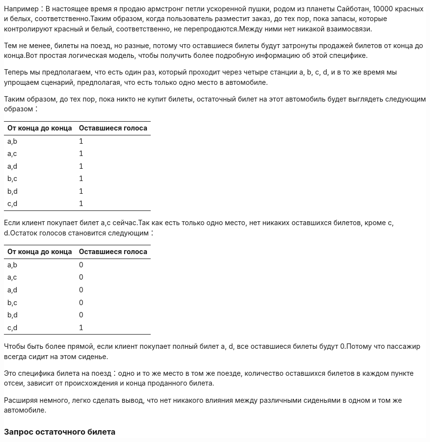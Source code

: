 Например：В настоящее время я продаю армстронг петли ускоренной пушки, родом из планеты Сайботан, 10000 красных и белых, соответственно.Таким образом, когда пользователь разместит заказ, до тех пор, пока запасы, которые контролируют красный и белый, соответственно, не перепродаются.Между ними нет никакой взаимосвязи.

Тем не менее, билеты на поезд, но разные, потому что оставшиеся билеты будут затронуты продажей билетов от конца до конца.Вот простая логическая модель, чтобы получить более подробную информацию об этой специфике.

Теперь мы предполагаем, что есть один раз, который проходит через четыре станции a, b, c, d, и в то же время мы упрощаем сценарий, предполагая, что есть только одно место в автомобиле.

Таким образом, до тех пор, пока никто не купит билеты, остаточный билет на этот автомобиль будет выглядеть следующим образом：

| От конца до конца | Оставшиеся голоса |
| ----------------- | ----------------- |
| a,b               | 1                 |
| a,c               | 1                 |
| a,d               | 1                 |
| b,c               | 1                 |
| b,d               | 1                 |
| c,d               | 1                 |

Если клиент покупает билет a,c сейчас.Так как есть только одно место, нет никаких оставшихся билетов, кроме c, d.Остаток голосов становится следующим：

| От конца до конца | Оставшиеся голоса |
| ----------------- | ----------------- |
| a,b               | 0                 |
| a,c               | 0                 |
| a,d               | 0                 |
| b,c               | 0                 |
| b,d               | 0                 |
| c,d               | 1                 |

Чтобы быть более прямой, если клиент покупает полный билет a, d, все оставшиеся билеты будут 0.Потому что пассажир всегда сидит на этом сиденье.

Это специфика билета на поезд：одно и то же место в том же поезде, количество оставшихся билетов в каждом пункте отсеи, зависит от происхождения и конца проданного билета.

Расширяя немного, легко сделать вывод, что нет никакого влияния между различными сиденьями в одном и том же автомобиле.

### Запрос остаточного билета
